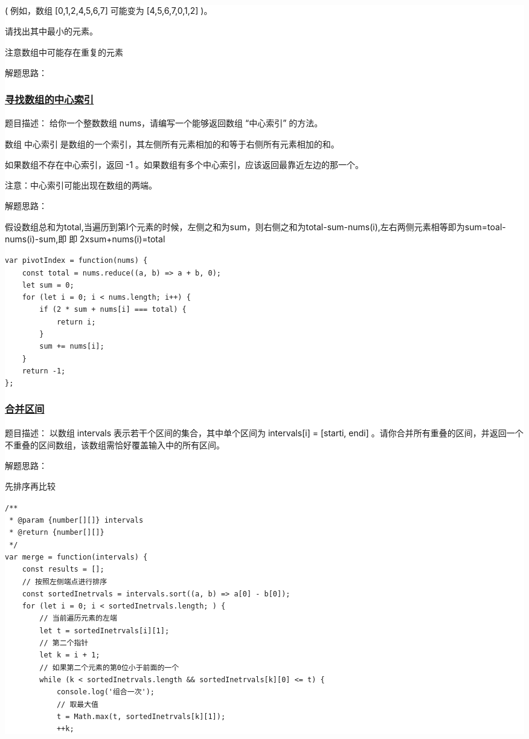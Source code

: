( 例如，数组 [0,1,2,4,5,6,7] 可能变为 [4,5,6,7,0,1,2] )。

请找出其中最小的元素。

注意数组中可能存在重复的元素

解题思路：

### [寻找数组的中心索引](https://leetcode-cn.com/problems/find-pivot-index/)


题目描述：
给你一个整数数组 nums，请编写一个能够返回数组 “中心索引” 的方法。

数组 中心索引 是数组的一个索引，其左侧所有元素相加的和等于右侧所有元素相加的和。

如果数组不存在中心索引，返回 -1 。如果数组有多个中心索引，应该返回最靠近左边的那一个。

注意：中心索引可能出现在数组的两端。

解题思路：

假设数组总和为total,当遍历到第I个元素的时候，左侧之和为sum，则右侧之和为total-sum-nums(i),左右两侧元素相等即为sum=toal-nums(i)-sum,即
即 2xsum+nums(i)=total

```
var pivotIndex = function(nums) {
    const total = nums.reduce((a, b) => a + b, 0);
    let sum = 0;
    for (let i = 0; i < nums.length; i++) {
        if (2 * sum + nums[i] === total) {
            return i;
        }
        sum += nums[i];
    }
    return -1;
};
```
### [合并区间](https://leetcode-cn.com/problems/merge-intervals/)
题目描述：
以数组 intervals 表示若干个区间的集合，其中单个区间为 intervals[i] = [starti, endi] 。请你合并所有重叠的区间，并返回一个不重叠的区间数组，该数组需恰好覆盖输入中的所有区间。


解题思路：

先排序再比较
```
/**
 * @param {number[][]} intervals
 * @return {number[][]}
 */
var merge = function(intervals) {
	const results = [];
	// 按照左侧端点进行排序
	const sortedInetrvals = intervals.sort((a, b) => a[0] - b[0]);
	for (let i = 0; i < sortedInetrvals.length; ) {
		// 当前遍历元素的左端
		let t = sortedInetrvals[i][1];
		// 第二个指针
		let k = i + 1;
		// 如果第二个元素的第0位小于前面的一个
		while (k < sortedInetrvals.length && sortedInetrvals[k][0] <= t) {
			console.log('组合一次');
			// 取最大值
			t = Math.max(t, sortedInetrvals[k][1]);
			++k;
```